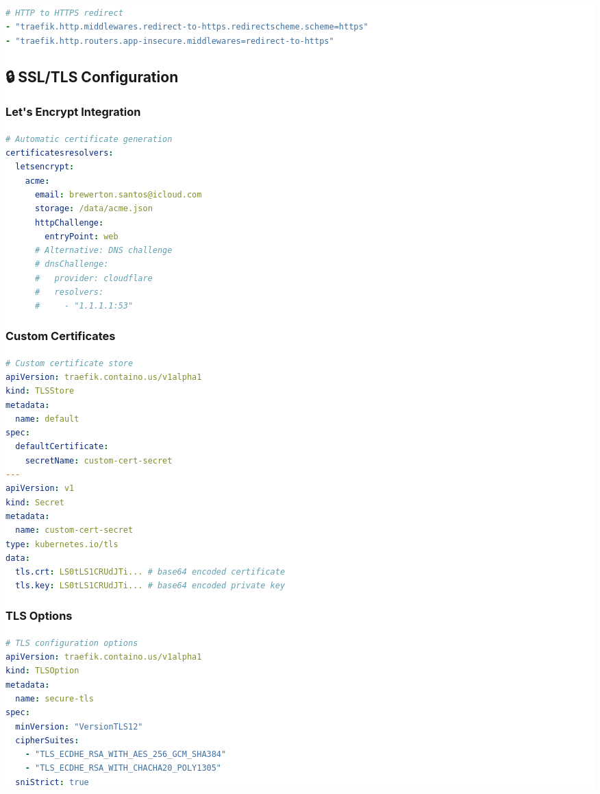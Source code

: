 ```yaml
# HTTP to HTTPS redirect
- "traefik.http.middlewares.redirect-to-https.redirectscheme.scheme=https"
- "traefik.http.routers.app-insecure.middlewares=redirect-to-https"
```

## 🔒 SSL/TLS Configuration

### Let's Encrypt Integration

```yaml
# Automatic certificate generation
certificatesresolvers:
  letsencrypt:
    acme:
      email: brewerton.santos@icloud.com
      storage: /data/acme.json
      httpChallenge:
        entryPoint: web
      # Alternative: DNS challenge
      # dnsChallenge:
      #   provider: cloudflare
      #   resolvers:
      #     - "1.1.1.1:53"
```

### Custom Certificates

```yaml
# Custom certificate store
apiVersion: traefik.containo.us/v1alpha1
kind: TLSStore
metadata:
  name: default
spec:
  defaultCertificate:
    secretName: custom-cert-secret
---
apiVersion: v1
kind: Secret
metadata:
  name: custom-cert-secret
type: kubernetes.io/tls
data:
  tls.crt: LS0tLS1CRUdJTi... # base64 encoded certificate
  tls.key: LS0tLS1CRUdJTi... # base64 encoded private key
```

### TLS Options

```yaml
# TLS configuration options
apiVersion: traefik.containo.us/v1alpha1
kind: TLSOption
metadata:
  name: secure-tls
spec:
  minVersion: "VersionTLS12"
  cipherSuites:
    - "TLS_ECDHE_RSA_WITH_AES_256_GCM_SHA384"
    - "TLS_ECDHE_RSA_WITH_CHACHA20_POLY1305"
  sniStrict: true
```
